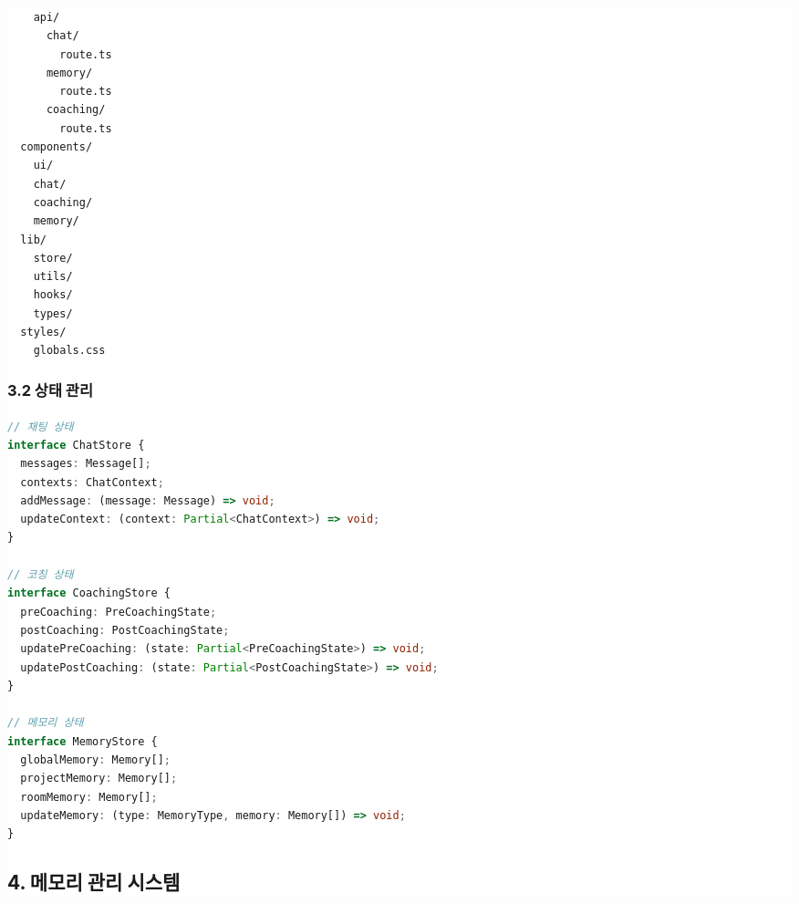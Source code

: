 ```
    api/
      chat/
        route.ts
      memory/
        route.ts
      coaching/
        route.ts
  components/
    ui/
    chat/
    coaching/
    memory/
  lib/
    store/
    utils/
    hooks/
    types/
  styles/
    globals.css
```

### 3.2 상태 관리
```typescript
// 채팅 상태
interface ChatStore {
  messages: Message[];
  contexts: ChatContext;
  addMessage: (message: Message) => void;
  updateContext: (context: Partial<ChatContext>) => void;
}

// 코칭 상태
interface CoachingStore {
  preCoaching: PreCoachingState;
  postCoaching: PostCoachingState;
  updatePreCoaching: (state: Partial<PreCoachingState>) => void;
  updatePostCoaching: (state: Partial<PostCoachingState>) => void;
}

// 메모리 상태
interface MemoryStore {
  globalMemory: Memory[];
  projectMemory: Memory[];
  roomMemory: Memory[];
  updateMemory: (type: MemoryType, memory: Memory[]) => void;
}
```

## 4. 메모리 관리 시스템
